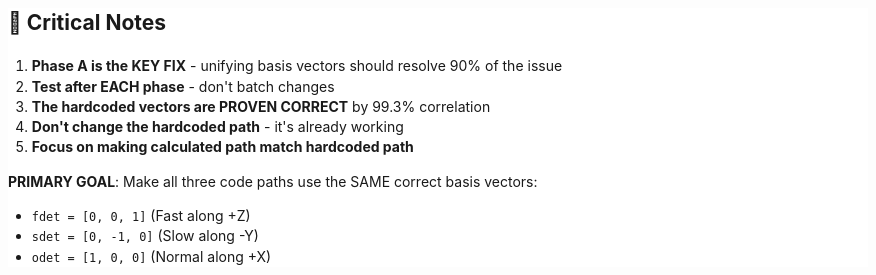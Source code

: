 
## 📝 Critical Notes

1. **Phase A is the KEY FIX** - unifying basis vectors should resolve 90% of the issue
2. **Test after EACH phase** - don't batch changes
3. **The hardcoded vectors are PROVEN CORRECT** by 99.3% correlation
4. **Don't change the hardcoded path** - it's already working
5. **Focus on making calculated path match hardcoded path**

**PRIMARY GOAL**: Make all three code paths use the SAME correct basis vectors:
- `fdet = [0, 0, 1]` (Fast along +Z)
- `sdet = [0, -1, 0]` (Slow along -Y)  
- `odet = [1, 0, 0]` (Normal along +X)